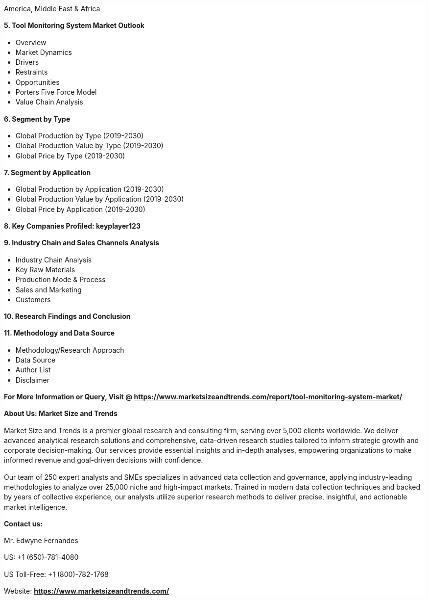America, Middle East &amp; Africa</li></ul><p><strong>5. Tool Monitoring System Market Outlook</strong></p><ul><li>Overview</li><li>Market Dynamics</li><li>Drivers</li><li>Restraints</li><li>Opportunities</li><li>Porters Five Force Model</li><li>Value Chain Analysis&nbsp;</li></ul><p><strong>6. Segment by Type</strong></p><ul><li>Global Production by Type (2019-2030)</li><li>Global Production Value by Type (2019-2030)</li><li>Global Price by Type (2019-2030)</li></ul><p><strong>7. Segment by Application</strong></p><ul><li>Global Production by Application (2019-2030)</li><li>Global Production Value by Application (2019-2030)</li><li>Global Price by Application (2019-2030)</li></ul><p><strong>8. Key Companies Profiled: keyplayer123</strong></p><p><strong>9. Industry Chain and Sales Channels Analysis</strong></p><ul><li>Industry Chain Analysis</li><li>Key Raw Materials</li><li>Production Mode &amp; Process</li><li>Sales and Marketing</li><li>Customers</li></ul><p><strong>10. Research Findings and Conclusion</strong></p><p><strong>11. Methodology and Data Source</strong></p><ul><li>Methodology/Research Approach</li><li>Data Source</li><li>Author List</li><li>Disclaimer</li></ul></p><p><strong>For More Information or Query, Visit @ <a href="https://www.marketsizeandtrends.com/report/tool-monitoring-system-market/">https://www.marketsizeandtrends.com/report/tool-monitoring-system-market/</a></strong></p><p><strong>About Us: Market Size and Trends</strong></p><p>Market Size and Trends is a premier global research and consulting firm, serving over 5,000 clients worldwide. We deliver advanced analytical research solutions and comprehensive, data-driven research studies tailored to inform strategic growth and corporate decision-making. Our services provide essential insights and in-depth analyses, empowering organizations to make informed revenue and goal-driven decisions with confidence.</p><p>Our team of 250 expert analysts and SMEs specializes in advanced data collection and governance, applying industry-leading methodologies to analyze over 25,000 niche and high-impact markets. Trained in modern data collection techniques and backed by years of collective experience, our analysts utilize superior research methods to deliver precise, insightful, and actionable market intelligence.</p><p><strong>Contact us:</strong></p><p>Mr. Edwyne Fernandes</p><p>US: +1 (650)-781-4080</p><p>US Toll-Free: +1 (800)-782-1768</p><p>Website: <strong><a href="https://www.marketsizeandtrends.com/">https://www.marketsizeandtrends.com/</a></strong></p>
